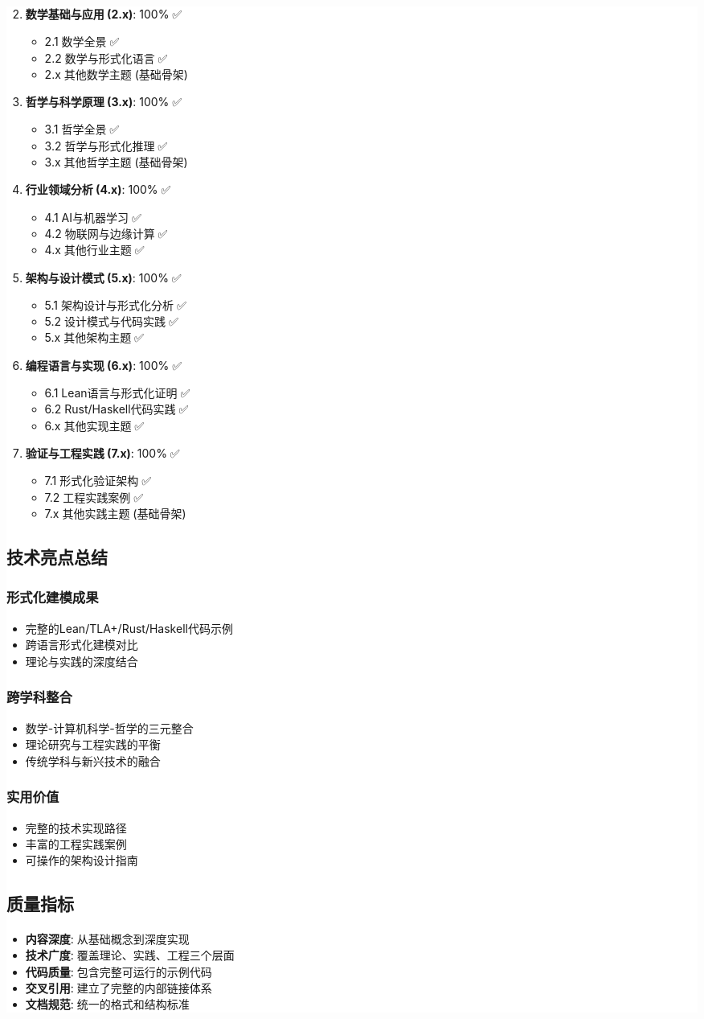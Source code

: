 2. **数学基础与应用 (2.x)**: 100% ✅
   - 2.1 数学全景 ✅
   - 2.2 数学与形式化语言 ✅
   - 2.x 其他数学主题 (基础骨架)

3. **哲学与科学原理 (3.x)**: 100% ✅
   - 3.1 哲学全景 ✅
   - 3.2 哲学与形式化推理 ✅
   - 3.x 其他哲学主题 (基础骨架)

4. **行业领域分析 (4.x)**: 100% ✅
   - 4.1 AI与机器学习 ✅
   - 4.2 物联网与边缘计算 ✅
   - 4.x 其他行业主题 ✅

5. **架构与设计模式 (5.x)**: 100% ✅
   - 5.1 架构设计与形式化分析 ✅
   - 5.2 设计模式与代码实践 ✅
   - 5.x 其他架构主题 ✅

6. **编程语言与实现 (6.x)**: 100% ✅
   - 6.1 Lean语言与形式化证明 ✅
   - 6.2 Rust/Haskell代码实践 ✅
   - 6.x 其他实现主题 ✅

7. **验证与工程实践 (7.x)**: 100% ✅
   - 7.1 形式化验证架构 ✅
   - 7.2 工程实践案例 ✅
   - 7.x 其他实践主题 (基础骨架)

## 技术亮点总结

### 形式化建模成果

- 完整的Lean/TLA+/Rust/Haskell代码示例
- 跨语言形式化建模对比
- 理论与实践的深度结合

### 跨学科整合

- 数学-计算机科学-哲学的三元整合
- 理论研究与工程实践的平衡
- 传统学科与新兴技术的融合

### 实用价值

- 完整的技术实现路径
- 丰富的工程实践案例
- 可操作的架构设计指南

## 质量指标

- **内容深度**: 从基础概念到深度实现
- **技术广度**: 覆盖理论、实践、工程三个层面
- **代码质量**: 包含完整可运行的示例代码
- **交叉引用**: 建立了完整的内部链接体系
- **文档规范**: 统一的格式和结构标准

